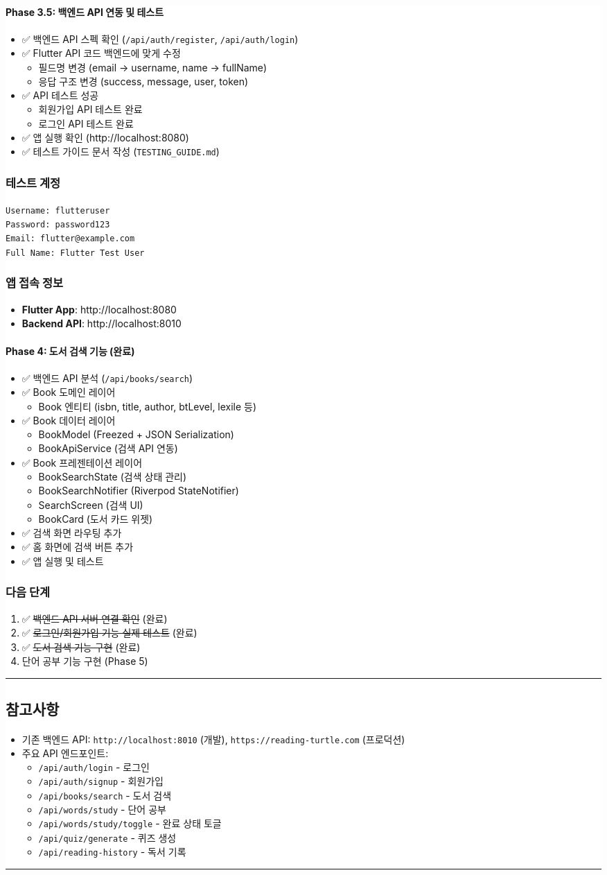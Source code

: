 #### Phase 3.5: 백엔드 API 연동 및 테스트
- ✅ 백엔드 API 스펙 확인 (`/api/auth/register`, `/api/auth/login`)
- ✅ Flutter API 코드 백엔드에 맞게 수정
  - 필드명 변경 (email → username, name → fullName)
  - 응답 구조 변경 (success, message, user, token)
- ✅ API 테스트 성공
  - 회원가입 API 테스트 완료
  - 로그인 API 테스트 완료
- ✅ 앱 실행 확인 (http://localhost:8080)
- ✅ 테스트 가이드 문서 작성 (`TESTING_GUIDE.md`)

### 테스트 계정
```
Username: flutteruser
Password: password123
Email: flutter@example.com
Full Name: Flutter Test User
```

### 앱 접속 정보
- **Flutter App**: http://localhost:8080
- **Backend API**: http://localhost:8010

#### Phase 4: 도서 검색 기능 (완료)
- ✅ 백엔드 API 분석 (`/api/books/search`)
- ✅ Book 도메인 레이어
  - Book 엔티티 (isbn, title, author, btLevel, lexile 등)
- ✅ Book 데이터 레이어
  - BookModel (Freezed + JSON Serialization)
  - BookApiService (검색 API 연동)
- ✅ Book 프레젠테이션 레이어
  - BookSearchState (검색 상태 관리)
  - BookSearchNotifier (Riverpod StateNotifier)
  - SearchScreen (검색 UI)
  - BookCard (도서 카드 위젯)
- ✅ 검색 화면 라우팅 추가
- ✅ 홈 화면에 검색 버튼 추가
- ✅ 앱 실행 및 테스트

### 다음 단계
1. ✅ ~~백엔드 API 서버 연결 확인~~ (완료)
2. ✅ ~~로그인/회원가입 기능 실제 테스트~~ (완료)
3. ✅ ~~도서 검색 기능 구현~~ (완료)
4. 단어 공부 기능 구현 (Phase 5)

---

## 참고사항
- 기존 백엔드 API: `http://localhost:8010` (개발), `https://reading-turtle.com` (프로덕션)
- 주요 API 엔드포인트:
  - `/api/auth/login` - 로그인
  - `/api/auth/signup` - 회원가입
  - `/api/books/search` - 도서 검색
  - `/api/words/study` - 단어 공부
  - `/api/words/study/toggle` - 완료 상태 토글
  - `/api/quiz/generate` - 퀴즈 생성
  - `/api/reading-history` - 독서 기록

---